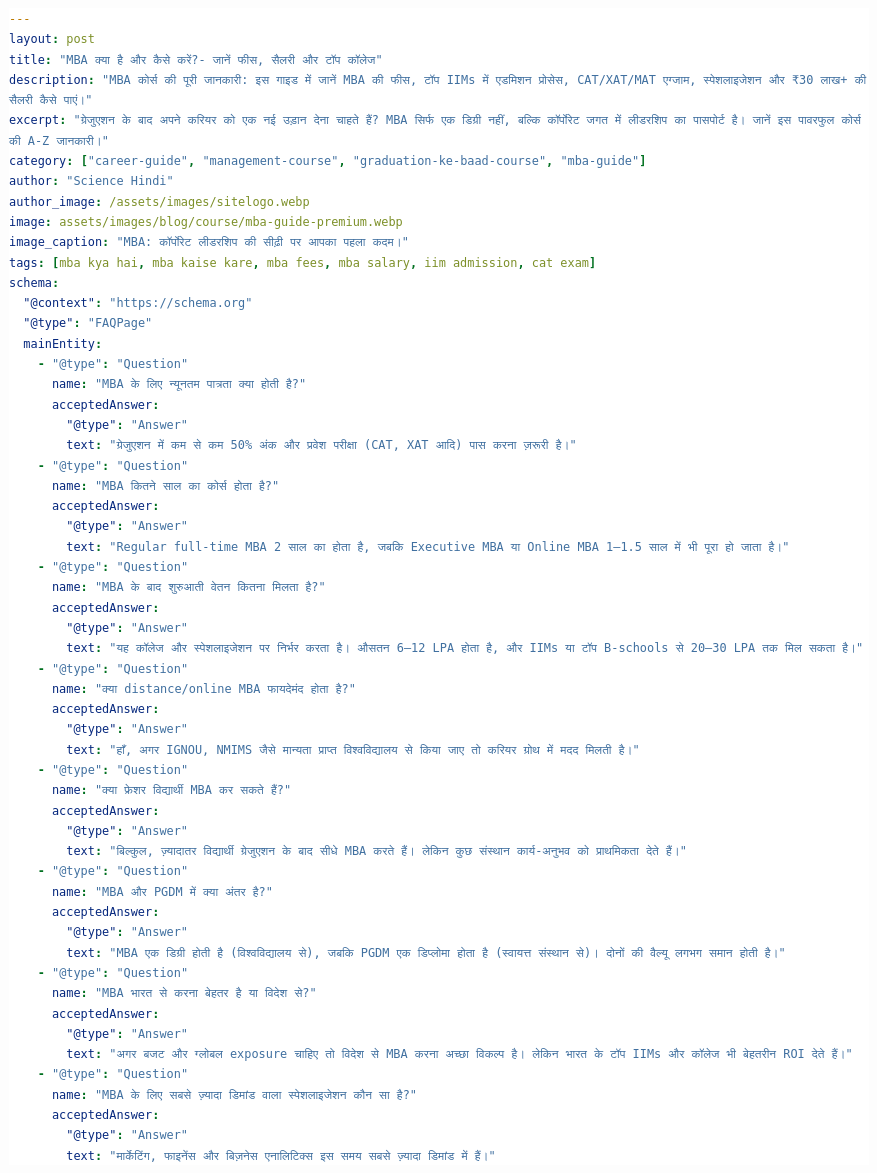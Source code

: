 ```yaml
---
layout: post
title: "MBA क्या है और कैसे करें?- जानें फीस, सैलरी और टॉप कॉलेज"
description: "MBA कोर्स की पूरी जानकारी: इस गाइड में जानें MBA की फीस, टॉप IIMs में एडमिशन प्रोसेस, CAT/XAT/MAT एग्जाम, स्पेशलाइजेशन और ₹30 लाख+ की सैलरी कैसे पाएं।"
excerpt: "ग्रेजुएशन के बाद अपने करियर को एक नई उड़ान देना चाहते हैं? MBA सिर्फ एक डिग्री नहीं, बल्कि कॉर्पोरेट जगत में लीडरशिप का पासपोर्ट है। जानें इस पावरफुल कोर्स की A-Z जानकारी।"
category: ["career-guide", "management-course", "graduation-ke-baad-course", "mba-guide"]
author: "Science Hindi"
author_image: /assets/images/sitelogo.webp
image: assets/images/blog/course/mba-guide-premium.webp
image_caption: "MBA: कॉर्पोरेट लीडरशिप की सीढ़ी पर आपका पहला कदम।"
tags: [mba kya hai, mba kaise kare, mba fees, mba salary, iim admission, cat exam]
schema:
  "@context": "https://schema.org"
  "@type": "FAQPage"
  mainEntity:
    - "@type": "Question"
      name: "MBA के लिए न्यूनतम पात्रता क्या होती है?"
      acceptedAnswer:
        "@type": "Answer"
        text: "ग्रेजुएशन में कम से कम 50% अंक और प्रवेश परीक्षा (CAT, XAT आदि) पास करना ज़रूरी है।"
    - "@type": "Question"
      name: "MBA कितने साल का कोर्स होता है?"
      acceptedAnswer:
        "@type": "Answer"
        text: "Regular full-time MBA 2 साल का होता है, जबकि Executive MBA या Online MBA 1–1.5 साल में भी पूरा हो जाता है।"
    - "@type": "Question"
      name: "MBA के बाद शुरुआती वेतन कितना मिलता है?"
      acceptedAnswer:
        "@type": "Answer"
        text: "यह कॉलेज और स्पेशलाइजेशन पर निर्भर करता है। औसतन 6–12 LPA होता है, और IIMs या टॉप B-schools से 20–30 LPA तक मिल सकता है।"
    - "@type": "Question"
      name: "क्या distance/online MBA फायदेमंद होता है?"
      acceptedAnswer:
        "@type": "Answer"
        text: "हाँ, अगर IGNOU, NMIMS जैसे मान्यता प्राप्त विश्वविद्यालय से किया जाए तो करियर ग्रोथ में मदद मिलती है।"
    - "@type": "Question"
      name: "क्या फ्रेशर विद्यार्थी MBA कर सकते हैं?"
      acceptedAnswer:
        "@type": "Answer"
        text: "बिल्कुल, ज़्यादातर विद्यार्थी ग्रेजुएशन के बाद सीधे MBA करते हैं। लेकिन कुछ संस्थान कार्य-अनुभव को प्राथमिकता देते हैं।"
    - "@type": "Question"
      name: "MBA और PGDM में क्या अंतर है?"
      acceptedAnswer:
        "@type": "Answer"
        text: "MBA एक डिग्री होती है (विश्वविद्यालय से), जबकि PGDM एक डिप्लोमा होता है (स्वायत्त संस्थान से)। दोनों की वैल्यू लगभग समान होती है।"
    - "@type": "Question"
      name: "MBA भारत से करना बेहतर है या विदेश से?"
      acceptedAnswer:
        "@type": "Answer"
        text: "अगर बजट और ग्लोबल exposure चाहिए तो विदेश से MBA करना अच्छा विकल्प है। लेकिन भारत के टॉप IIMs और कॉलेज भी बेहतरीन ROI देते हैं।"
    - "@type": "Question"
      name: "MBA के लिए सबसे ज़्यादा डिमांड वाला स्पेशलाइजेशन कौन सा है?"
      acceptedAnswer:
        "@type": "Answer"
        text: "मार्केटिंग, फाइनेंस और बिज़नेस एनालिटिक्स इस समय सबसे ज़्यादा डिमांड में हैं।"
```